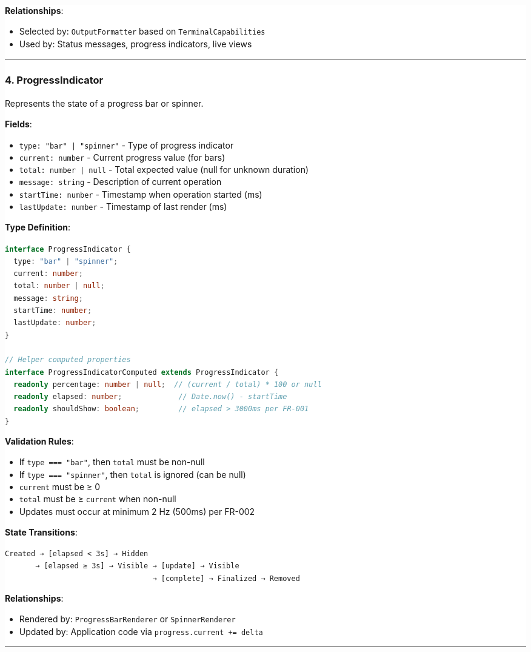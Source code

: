 **Relationships**:
- Selected by: `OutputFormatter` based on `TerminalCapabilities`
- Used by: Status messages, progress indicators, live views

---

### 4. ProgressIndicator

Represents the state of a progress bar or spinner.

**Fields**:
- `type: "bar" | "spinner"` - Type of progress indicator
- `current: number` - Current progress value (for bars)
- `total: number | null` - Total expected value (null for unknown duration)
- `message: string` - Description of current operation
- `startTime: number` - Timestamp when operation started (ms)
- `lastUpdate: number` - Timestamp of last render (ms)

**Type Definition**:
```typescript
interface ProgressIndicator {
  type: "bar" | "spinner";
  current: number;
  total: number | null;
  message: string;
  startTime: number;
  lastUpdate: number;
}

// Helper computed properties
interface ProgressIndicatorComputed extends ProgressIndicator {
  readonly percentage: number | null;  // (current / total) * 100 or null
  readonly elapsed: number;             // Date.now() - startTime
  readonly shouldShow: boolean;         // elapsed > 3000ms per FR-001
}
```

**Validation Rules**:
- If `type === "bar"`, then `total` must be non-null
- If `type === "spinner"`, then `total` is ignored (can be null)
- `current` must be ≥ 0
- `total` must be ≥ `current` when non-null
- Updates must occur at minimum 2 Hz (500ms) per FR-002

**State Transitions**:
```
Created → [elapsed < 3s] → Hidden
       → [elapsed ≥ 3s] → Visible → [update] → Visible
                                  → [complete] → Finalized → Removed
```

**Relationships**:
- Rendered by: `ProgressBarRenderer` or `SpinnerRenderer`
- Updated by: Application code via `progress.current += delta`

---